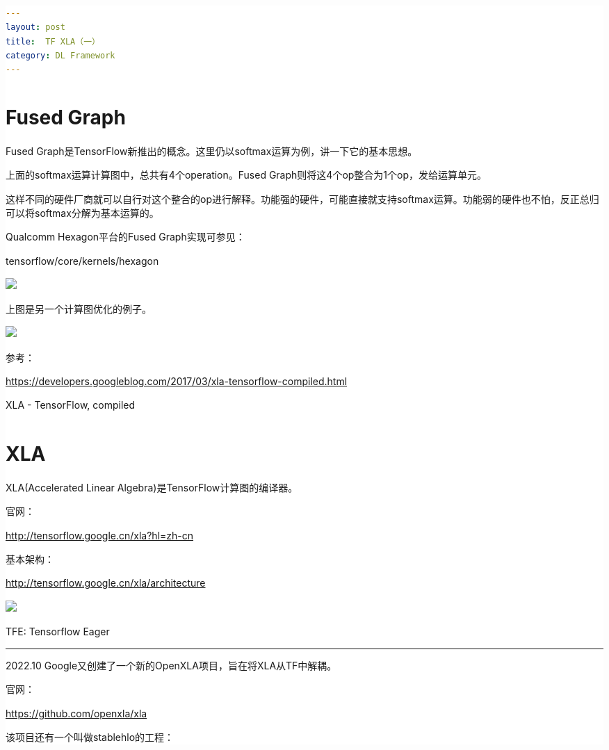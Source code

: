```yaml
---
layout: post
title:  TF XLA（一）
category: DL Framework 
---
```


# Fused Graph

Fused Graph是TensorFlow新推出的概念。这里仍以softmax运算为例，讲一下它的基本思想。

上面的softmax运算计算图中，总共有4个operation。Fused Graph则将这4个op整合为1个op，发给运算单元。

这样不同的硬件厂商就可以自行对这个整合的op进行解释。功能强的硬件，可能直接就支持softmax运算。功能弱的硬件也不怕，反正总归可以将softmax分解为基本运算的。

Qualcomm Hexagon平台的Fused Graph实现可参见：

tensorflow/core/kernels/hexagon

![](/images/article/fused_graph_2.png)

上图是另一个计算图优化的例子。

![](/images/img5/fuse.jpg)

参考：

https://developers.googleblog.com/2017/03/xla-tensorflow-compiled.html

XLA - TensorFlow, compiled

# XLA

XLA(Accelerated Linear Algebra)是TensorFlow计算图的编译器。

官网：

http://tensorflow.google.cn/xla?hl=zh-cn

基本架构：

http://tensorflow.google.cn/xla/architecture

![](/images/img4/XLA.png)

TFE: Tensorflow Eager

---

2022.10 Google又创建了一个新的OpenXLA项目，旨在将XLA从TF中解耦。

官网：

https://github.com/openxla/xla

该项目还有一个叫做stablehlo的工程：
